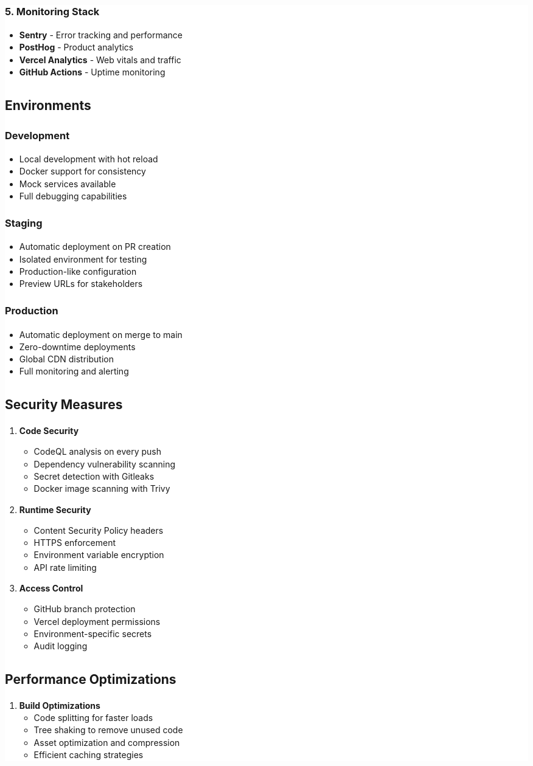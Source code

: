 ### 5. **Monitoring Stack**
- **Sentry** - Error tracking and performance
- **PostHog** - Product analytics
- **Vercel Analytics** - Web vitals and traffic
- **GitHub Actions** - Uptime monitoring

## Environments

### Development
- Local development with hot reload
- Docker support for consistency
- Mock services available
- Full debugging capabilities

### Staging
- Automatic deployment on PR creation
- Isolated environment for testing
- Production-like configuration
- Preview URLs for stakeholders

### Production
- Automatic deployment on merge to main
- Zero-downtime deployments
- Global CDN distribution
- Full monitoring and alerting

## Security Measures

1. **Code Security**
   - CodeQL analysis on every push
   - Dependency vulnerability scanning
   - Secret detection with Gitleaks
   - Docker image scanning with Trivy

2. **Runtime Security**
   - Content Security Policy headers
   - HTTPS enforcement
   - Environment variable encryption
   - API rate limiting

3. **Access Control**
   - GitHub branch protection
   - Vercel deployment permissions
   - Environment-specific secrets
   - Audit logging

## Performance Optimizations

1. **Build Optimizations**
   - Code splitting for faster loads
   - Tree shaking to remove unused code
   - Asset optimization and compression
   - Efficient caching strategies

